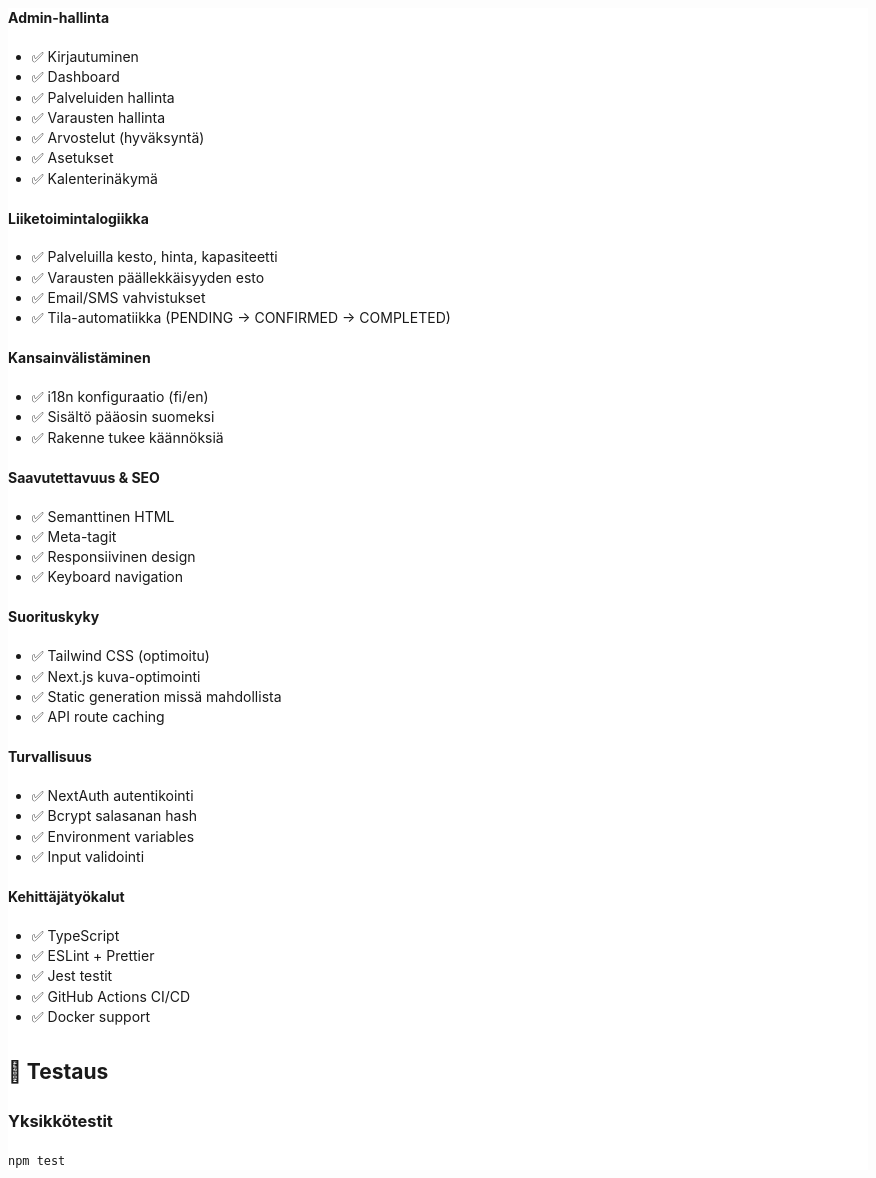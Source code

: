 #### Admin-hallinta
- ✅ Kirjautuminen
- ✅ Dashboard
- ✅ Palveluiden hallinta
- ✅ Varausten hallinta
- ✅ Arvostelut (hyväksyntä)
- ✅ Asetukset
- ✅ Kalenterinäkymä

#### Liiketoimintalogiikka
- ✅ Palveluilla kesto, hinta, kapasiteetti
- ✅ Varausten päällekkäisyyden esto
- ✅ Email/SMS vahvistukset
- ✅ Tila-automatiikka (PENDING → CONFIRMED → COMPLETED)

#### Kansainvälistäminen
- ✅ i18n konfiguraatio (fi/en)
- ✅ Sisältö pääosin suomeksi
- ✅ Rakenne tukee käännöksiä

#### Saavutettavuus & SEO
- ✅ Semanttinen HTML
- ✅ Meta-tagit
- ✅ Responsiivinen design
- ✅ Keyboard navigation

#### Suorituskyky
- ✅ Tailwind CSS (optimoitu)
- ✅ Next.js kuva-optimointi
- ✅ Static generation missä mahdollista
- ✅ API route caching

#### Turvallisuus
- ✅ NextAuth autentikointi
- ✅ Bcrypt salasanan hash
- ✅ Environment variables
- ✅ Input validointi

#### Kehittäjätyökalut
- ✅ TypeScript
- ✅ ESLint + Prettier
- ✅ Jest testit
- ✅ GitHub Actions CI/CD
- ✅ Docker support

## 🧪 Testaus

### Yksikkötestit
```bash
npm test
```
